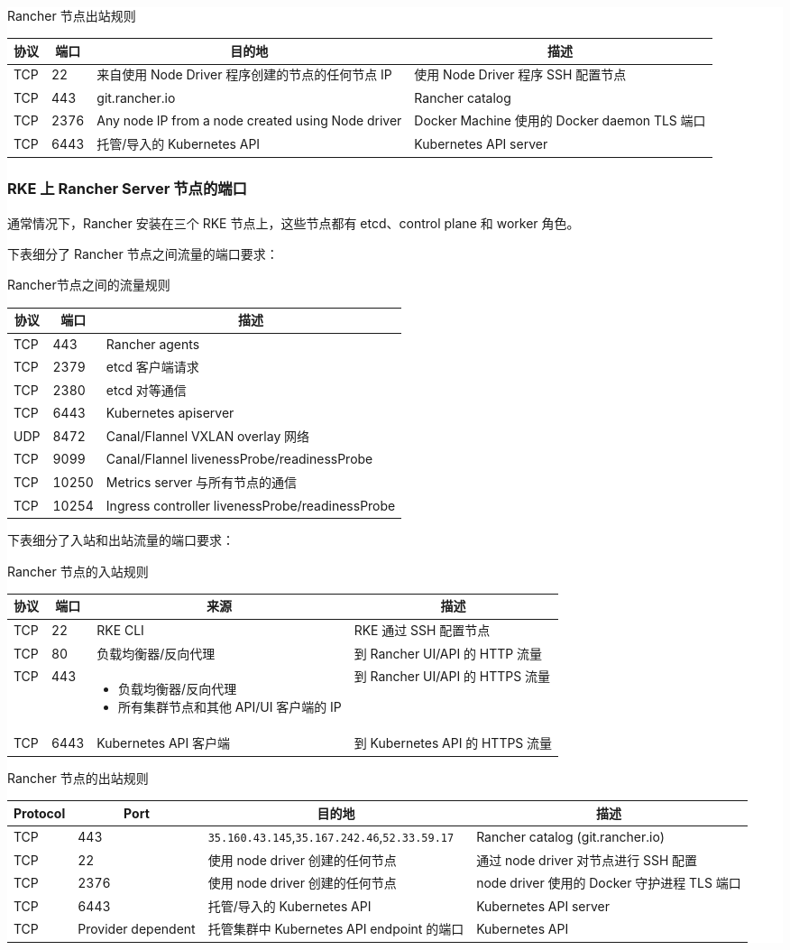 <figcaption>Rancher 节点出站规则</figcaption>

| 协议 | 端口 | 目的地                                            | 描述                                         |
| ---- | ---- | ------------------------------------------------- | -------------------------------------------- |
| TCP  | 22   | 来自使用 Node Driver 程序创建的节点的任何节点 IP  | 使用 Node Driver 程序 SSH 配置节点           |
| TCP  | 443  | git.rancher.io                                    | Rancher catalog                              |
| TCP  | 2376 | Any node IP from a node created using Node driver | Docker Machine 使用的 Docker daemon TLS 端口 |
| TCP  | 6443 | 托管/导入的 Kubernetes API                        | Kubernetes API server                        |

### RKE 上 Rancher Server 节点的端口

通常情况下，Rancher 安装在三个 RKE 节点上，这些节点都有 etcd、control plane 和 worker 角色。

下表细分了 Rancher 节点之间流量的端口要求：

<figcaption>Rancher节点之间的流量规则</figcaption>

| 协议 | 端口  | 描述                                            |
| ---- | ----- | ----------------------------------------------- |
| TCP  | 443   | Rancher agents                                  |
| TCP  | 2379  | etcd 客户端请求                                 |
| TCP  | 2380  | etcd 对等通信                                   |
| TCP  | 6443  | Kubernetes apiserver                            |
| UDP  | 8472  | Canal/Flannel VXLAN overlay 网络                |
| TCP  | 9099  | Canal/Flannel livenessProbe/readinessProbe      |
| TCP  | 10250 | Metrics server 与所有节点的通信                 |
| TCP  | 10254 | Ingress controller livenessProbe/readinessProbe |

下表细分了入站和出站流量的端口要求：

<figcaption>Rancher 节点的入站规则</figcaption>

| 协议 | 端口 | 来源                                                                                | 描述                            |
| ---- | ---- | ----------------------------------------------------------------------------------- | ------------------------------- |
| TCP  | 22   | RKE CLI                                                                             | RKE 通过 SSH 配置节点           |
| TCP  | 80   | 负载均衡器/反向代理                                                                 | 到 Rancher UI/API 的 HTTP 流量  |
| TCP  | 443  | <ul><li>负载均衡器/反向代理</li><li>所有集群节点和其他 API/UI 客户端的 IP</li></ul> | 到 Rancher UI/API 的 HTTPS 流量 |
| TCP  | 6443 | Kubernetes API 客户端                                                               | 到 Kubernetes API 的 HTTPS 流量 |

<figcaption>Rancher 节点的出站规则</figcaption>

| Protocol | Port               | 目的地                                        | 描述                                        |
| -------- | ------------------ | --------------------------------------------- | ------------------------------------------- |
| TCP      | 443                | `35.160.43.145`,`35.167.242.46`,`52.33.59.17` | Rancher catalog (git.rancher.io)            |
| TCP      | 22                 | 使用 node driver 创建的任何节点               | 通过 node driver 对节点进行 SSH 配置        |
| TCP      | 2376               | 使用 node driver 创建的任何节点               | node driver 使用的 Docker 守护进程 TLS 端口 |
| TCP      | 6443               | 托管/导入的 Kubernetes API                    | Kubernetes API server                       |
| TCP      | Provider dependent | 托管集群中 Kubernetes API endpoint 的端口     | Kubernetes API                              |
